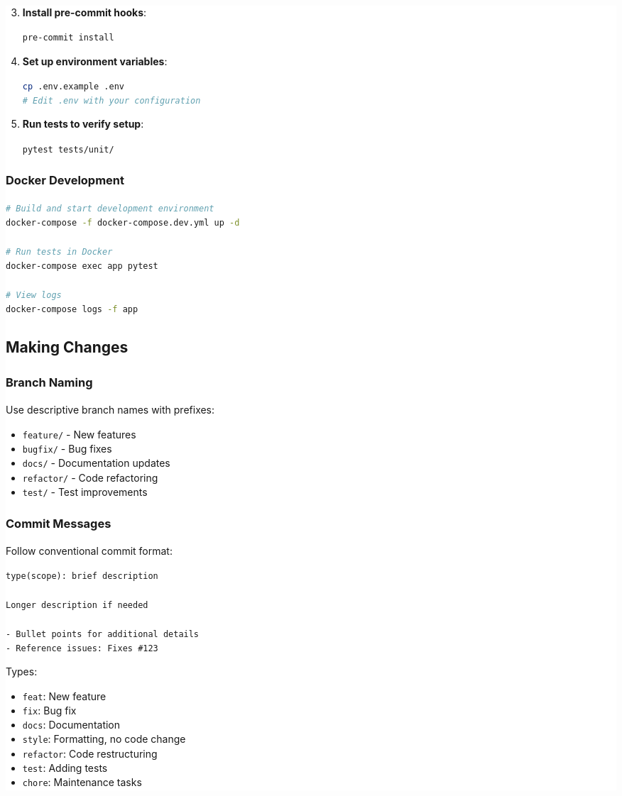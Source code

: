 3. **Install pre-commit hooks**:
   ```bash
   pre-commit install
   ```

4. **Set up environment variables**:
   ```bash
   cp .env.example .env
   # Edit .env with your configuration
   ```

5. **Run tests to verify setup**:
   ```bash
   pytest tests/unit/
   ```

### Docker Development

```bash
# Build and start development environment
docker-compose -f docker-compose.dev.yml up -d

# Run tests in Docker
docker-compose exec app pytest

# View logs
docker-compose logs -f app
```

## Making Changes

### Branch Naming

Use descriptive branch names with prefixes:
- `feature/` - New features
- `bugfix/` - Bug fixes
- `docs/` - Documentation updates
- `refactor/` - Code refactoring
- `test/` - Test improvements

### Commit Messages

Follow conventional commit format:
```
type(scope): brief description

Longer description if needed

- Bullet points for additional details
- Reference issues: Fixes #123
```

Types:
- `feat`: New feature
- `fix`: Bug fix
- `docs`: Documentation
- `style`: Formatting, no code change
- `refactor`: Code restructuring
- `test`: Adding tests
- `chore`: Maintenance tasks

